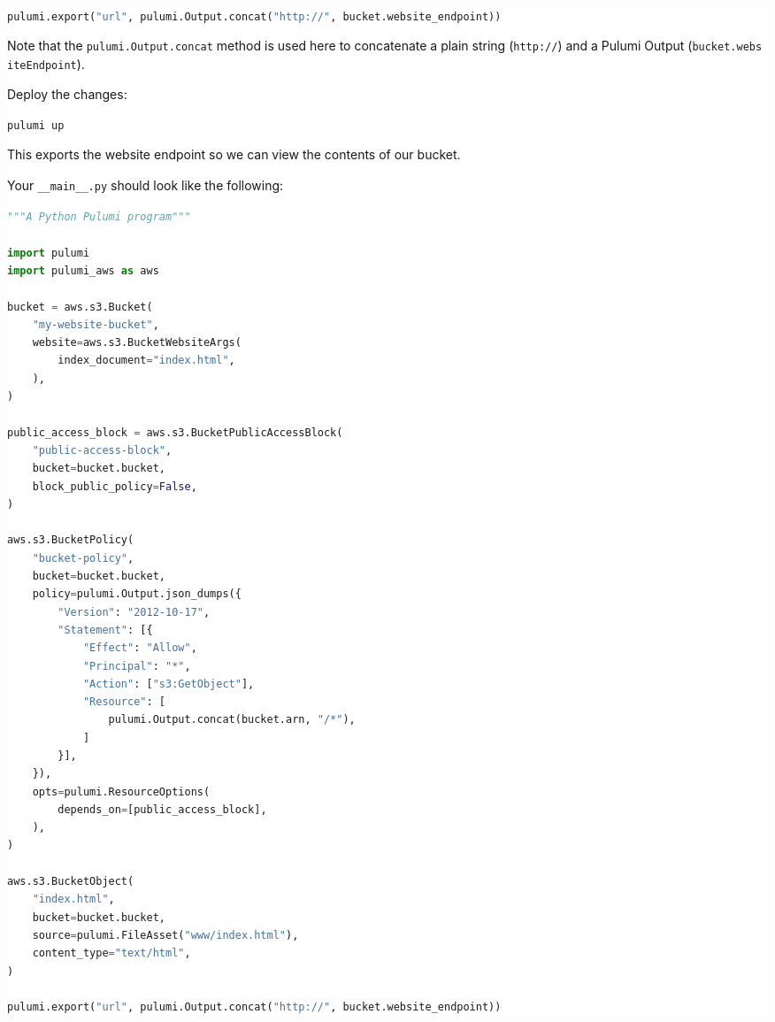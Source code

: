 ```python
pulumi.export("url", pulumi.Output.concat("http://", bucket.website_endpoint))
```

Note that the `pulumi.Output.concat` method is used here to concatenate a plain string (`http://`) and a Pulumi Output (`bucket.websiteEndpoint`).

Deploy the changes:

```text
pulumi up
```

This exports the website endpoint so we can view the contents of our bucket.

Your `__main__.py` should look like the following:

```python
"""A Python Pulumi program"""

import pulumi
import pulumi_aws as aws

bucket = aws.s3.Bucket(
    "my-website-bucket",
    website=aws.s3.BucketWebsiteArgs(
        index_document="index.html",
    ),
)

public_access_block = aws.s3.BucketPublicAccessBlock(
    "public-access-block",
    bucket=bucket.bucket,
    block_public_policy=False,
)

aws.s3.BucketPolicy(
    "bucket-policy",
    bucket=bucket.bucket,
    policy=pulumi.Output.json_dumps({
        "Version": "2012-10-17",
        "Statement": [{
            "Effect": "Allow",
            "Principal": "*",
            "Action": ["s3:GetObject"],
            "Resource": [
                pulumi.Output.concat(bucket.arn, "/*"),
            ]
        }],
    }),
    opts=pulumi.ResourceOptions(
        depends_on=[public_access_block],
    ),
)

aws.s3.BucketObject(
    "index.html",
    bucket=bucket.bucket,
    source=pulumi.FileAsset("www/index.html"),
    content_type="text/html",
)

pulumi.export("url", pulumi.Output.concat("http://", bucket.website_endpoint))
```
